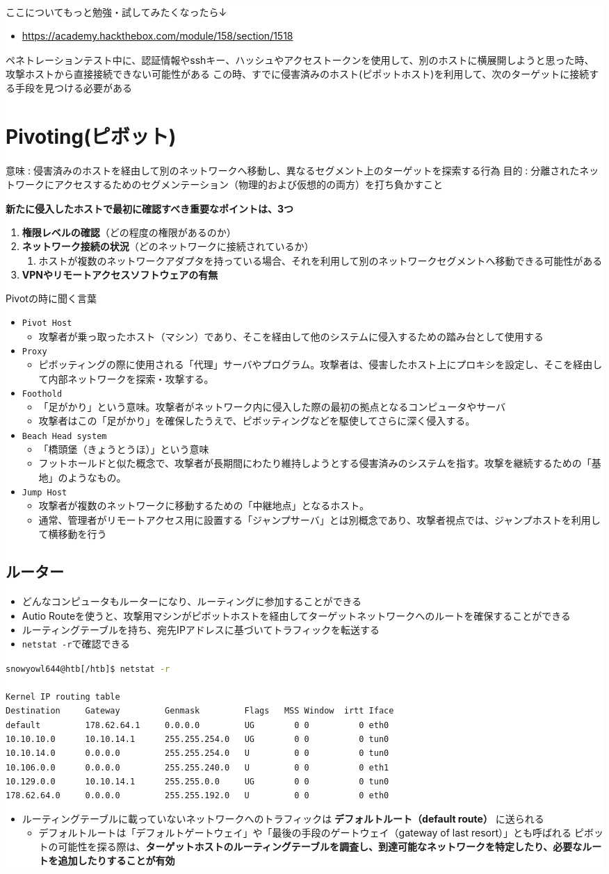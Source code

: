 ここについてもっと勉強・試してみたくなったら↓
- https://academy.hackthebox.com/module/158/section/1518

ペネトレーションテスト中に、認証情報やsshキー、ハッシュやアクセストークンを使用して、別のホストに横展開しようと思った時、攻撃ホストから直接接続できない可能性がある
この時、すでに侵害済みのホスト(ピポットホスト)を利用して、次のターゲットに接続する手段を見つける必要がある

# Pivoting(ピボット)
意味 : 侵害済みのホストを経由して別のネットワークへ移動し、異なるセグメント上のターゲットを探索する行為
目的 : 分離されたネットワークにアクセスするためのセグメンテーション（物理的および仮想的の両方）を打ち負かすこと

**新たに侵入したホストで最初に確認すべき重要なポイントは、3つ**
1. **権限レベルの確認**（どの程度の権限があるのか）
2. **ネットワーク接続の状況**（どのネットワークに接続されているか）
	1. ホストが複数のネットワークアダプタを持っている場合、それを利用して別のネットワークセグメントへ移動できる可能性がある
3. **VPNやリモートアクセスソフトウェアの有無**

Pivotの時に聞く言葉
- `Pivot Host`
	- 攻撃者が乗っ取ったホスト（マシン）であり、そこを経由して他のシステムに侵入するための踏み台として使用する
- `Proxy`
	- ピボッティングの際に使用される「代理」サーバやプログラム。攻撃者は、侵害したホスト上にプロキシを設定し、そこを経由して内部ネットワークを探索・攻撃する。
- `Foothold`
	- 「足がかり」という意味。攻撃者がネットワーク内に侵入した際の最初の拠点となるコンピュータやサーバ
	- 攻撃者はこの「足がかり」を確保したうえで、ピボッティングなどを駆使してさらに深く侵入する。
- `Beach Head system`
	- 「橋頭堡（きょうとうほ）」という意味
	- フットホールドと似た概念で、攻撃者が長期間にわたり維持しようとする侵害済みのシステムを指す。攻撃を継続するための「基地」のようなもの。
- `Jump Host`
	- 攻撃者が複数のネットワークに移動するための「中継地点」となるホスト。
	- 通常、管理者がリモートアクセス用に設置する「ジャンプサーバ」とは別概念であり、攻撃者視点では、ジャンプホストを利用して横移動を行う

## ルーター
- どんなコンピュータもルーターになり、ルーティングに参加することができる
- Autio Routeを使うと、攻撃用マシンがピボットホストを経由してターゲットネットワークへのルートを確保することができる
- ルーティングテーブルを持ち、宛先IPアドレスに基づいてトラフィックを転送する
- `netstat -r`で確認できる
```sh
snowyowl644@htb[/htb]$ netstat -r

Kernel IP routing table
Destination     Gateway         Genmask         Flags   MSS Window  irtt Iface
default         178.62.64.1     0.0.0.0         UG        0 0          0 eth0
10.10.10.0      10.10.14.1      255.255.254.0   UG        0 0          0 tun0
10.10.14.0      0.0.0.0         255.255.254.0   U         0 0          0 tun0
10.106.0.0      0.0.0.0         255.255.240.0   U         0 0          0 eth1
10.129.0.0      10.10.14.1      255.255.0.0     UG        0 0          0 tun0
178.62.64.0     0.0.0.0         255.255.192.0   U         0 0          0 eth0
```
- ルーティングテーブルに載っていないネットワークへのトラフィックは **デフォルトルート（default route）** に送られる
	- デフォルトルートは「デフォルトゲートウェイ」や「最後の手段のゲートウェイ（gateway of last resort）」とも呼ばれる
ピボットの可能性を探る際は、**ターゲットホストのルーティングテーブルを調査し、到達可能なネットワークを特定したり、必要なルートを追加したりすることが有効**
